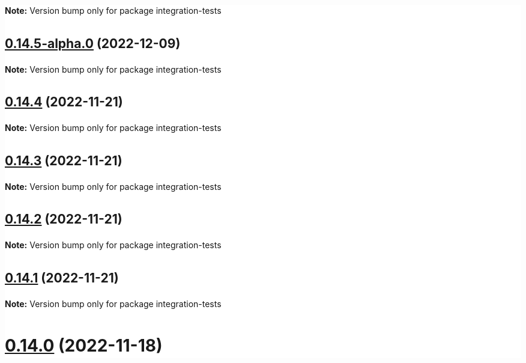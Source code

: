 **Note:** Version bump only for package integration-tests





## [0.14.5-alpha.0](https://github.com/TryQuiet/quiet/compare/integration-tests@0.14.4...integration-tests@0.14.5-alpha.0) (2022-12-09)

**Note:** Version bump only for package integration-tests





## [0.14.4](https://github.com/TryQuiet/quiet/compare/integration-tests@0.12.1-alpha.0...integration-tests@0.14.4) (2022-11-21)

**Note:** Version bump only for package integration-tests





## [0.14.3](https://github.com/TryQuiet/quiet/compare/integration-tests@0.12.1-alpha.0...integration-tests@0.14.3) (2022-11-21)

**Note:** Version bump only for package integration-tests





## [0.14.2](https://github.com/TryQuiet/quiet/compare/integration-tests@0.12.1-alpha.0...integration-tests@0.14.2) (2022-11-21)

**Note:** Version bump only for package integration-tests





## [0.14.1](https://github.com/TryQuiet/quiet/compare/integration-tests@0.12.1-alpha.0...integration-tests@0.14.1) (2022-11-21)

**Note:** Version bump only for package integration-tests





# [0.14.0](https://github.com/TryQuiet/quiet/compare/integration-tests@0.12.1-alpha.0...integration-tests@0.14.0) (2022-11-18)
